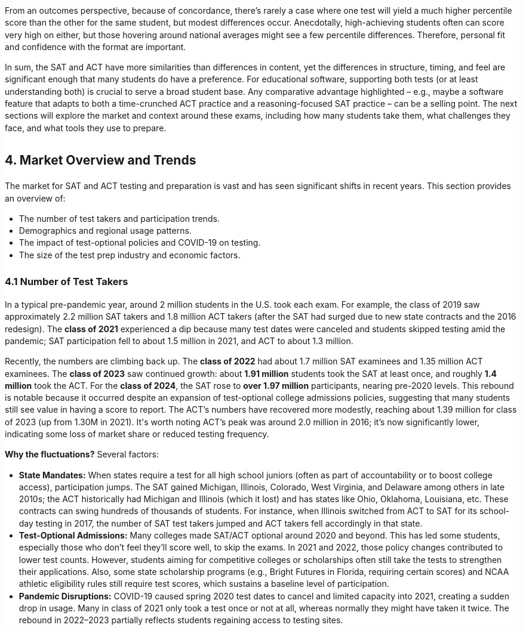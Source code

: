 From an outcomes perspective, because of concordance, there’s rarely a case where one test will yield a much higher percentile score than the other for the same student, but modest differences occur. Anecdotally, high-achieving students often can score very high on either, but those hovering around national averages might see a few percentile differences. Therefore, personal fit and confidence with the format are important.

In sum, the SAT and ACT have more similarities than differences in content, yet the differences in structure, timing, and feel are significant enough that many students do have a preference. For educational software, supporting both tests (or at least understanding both) is crucial to serve a broad student base. Any comparative advantage highlighted – e.g., maybe a software feature that adapts to both a time-crunched ACT practice and a reasoning-focused SAT practice – can be a selling point. The next sections will explore the market and context around these exams, including how many students take them, what challenges they face, and what tools they use to prepare.

## 4. Market Overview and Trends

The market for SAT and ACT testing and preparation is vast and has seen significant shifts in recent years. This section provides an overview of:

- The number of test takers and participation trends.
- Demographics and regional usage patterns.
- The impact of test-optional policies and COVID-19 on testing.
- The size of the test prep industry and economic factors.

### 4.1 Number of Test Takers

In a typical pre-pandemic year, around 2 million students in the U.S. took each exam. For example, the class of 2019 saw approximately 2.2 million SAT takers and 1.8 million ACT takers (after the SAT had surged due to new state contracts and the 2016 redesign). The **class of 2021** experienced a dip because many test dates were canceled and students skipped testing amid the pandemic; SAT participation fell to about 1.5 million in 2021, and ACT to about 1.3 million.

Recently, the numbers are climbing back up. The **class of 2022** had about 1.7 million SAT examinees and 1.35 million ACT examinees. The **class of 2023** saw continued growth: about **1.91 million** students took the SAT at least once, and roughly **1.4 million** took the ACT. For the **class of 2024**, the SAT rose to **over 1.97 million** participants, nearing pre-2020 levels. This rebound is notable because it occurred despite an expansion of test-optional college admissions policies, suggesting that many students still see value in having a score to report. The ACT’s numbers have recovered more modestly, reaching about 1.39 million for class of 2023 (up from 1.30M in 2021). It's worth noting ACT’s peak was around 2.0 million in 2016; it’s now significantly lower, indicating some loss of market share or reduced testing frequency.

**Why the fluctuations?** Several factors:

- **State Mandates:** When states require a test for all high school juniors (often as part of accountability or to boost college access), participation jumps. The SAT gained Michigan, Illinois, Colorado, West Virginia, and Delaware among others in late 2010s; the ACT historically had Michigan and Illinois (which it lost) and has states like Ohio, Oklahoma, Louisiana, etc. These contracts can swing hundreds of thousands of students. For instance, when Illinois switched from ACT to SAT for its school-day testing in 2017, the number of SAT test takers jumped and ACT takers fell accordingly in that state.
- **Test-Optional Admissions:** Many colleges made SAT/ACT optional around 2020 and beyond. This has led some students, especially those who don’t feel they’ll score well, to skip the exams. In 2021 and 2022, those policy changes contributed to lower test counts. However, students aiming for competitive colleges or scholarships often still take the tests to strengthen their applications. Also, some state scholarship programs (e.g., Bright Futures in Florida, requiring certain scores) and NCAA athletic eligibility rules still require test scores, which sustains a baseline level of participation.
- **Pandemic Disruptions:** COVID-19 caused spring 2020 test dates to cancel and limited capacity into 2021, creating a sudden drop in usage. Many in class of 2021 only took a test once or not at all, whereas normally they might have taken it twice. The rebound in 2022–2023 partially reflects students regaining access to testing sites.